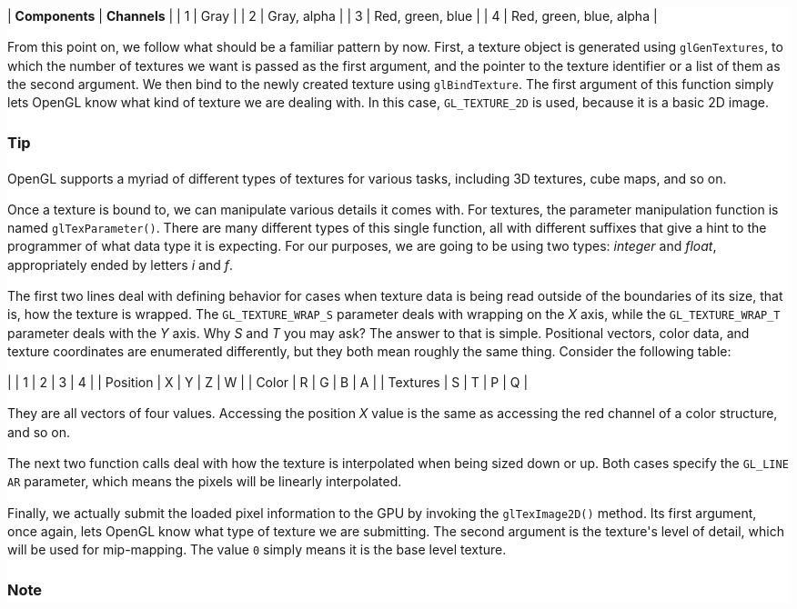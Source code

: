 | **Components** | **Channels** |
| 1 | Gray |
| 2 | Gray, alpha |
| 3 | Red, green, blue |
| 4 | Red, green, blue, alpha |

From this point on, we follow what should be a familiar pattern by now. First, a texture object is generated using `glGenTextures`, to which the number of textures we want is passed as the first argument, and the pointer to the texture identifier or a list of them as the second argument. We then bind to the newly created texture using `glBindTexture`. The first argument of this function simply lets OpenGL know what kind of texture we are dealing with. In this case, `GL_TEXTURE_2D` is used, because it is a basic 2D image.

### Tip

OpenGL supports a myriad of different types of textures for various tasks, including 3D textures, cube maps, and so on.

Once a texture is bound to, we can manipulate various details it comes with. For textures, the parameter manipulation function is named `glTexParameter()`. There are many different types of this single function, all with different suffixes that give a hint to the programmer of what data type it is expecting. For our purposes, we are going to be using two types: *integer* and *float*, appropriately ended by letters *i* and *f*.

The first two lines deal with defining behavior for cases when texture data is being read outside of the boundaries of its size, that is, how the texture is wrapped. The `GL_TEXTURE_WRAP_S` parameter deals with wrapping on the *X* axis, while the `GL_TEXTURE_WRAP_T` parameter deals with the *Y* axis. Why *S* and *T* you may ask? The answer to that is simple. Positional vectors, color data, and texture coordinates are enumerated differently, but they both mean roughly the same thing. Consider the following table:

|  | 1 | 2 | 3 | 4 |
| Position | X | Y | Z | W |
| Color | R | G | B | A |
| Textures | S | T | P | Q |

They are all vectors of four values. Accessing the position *X* value is the same as accessing the red channel of a color structure, and so on.

The next two function calls deal with how the texture is interpolated when being sized down or up. Both cases specify the `GL_LINEAR` parameter, which means the pixels will be linearly interpolated.

Finally, we actually submit the loaded pixel information to the GPU by invoking the `glTexImage2D()` method. Its first argument, once again, lets OpenGL know what type of texture we are submitting. The second argument is the texture's level of detail, which will be used for mip-mapping. The value `0` simply means it is the base level texture.

### Note

